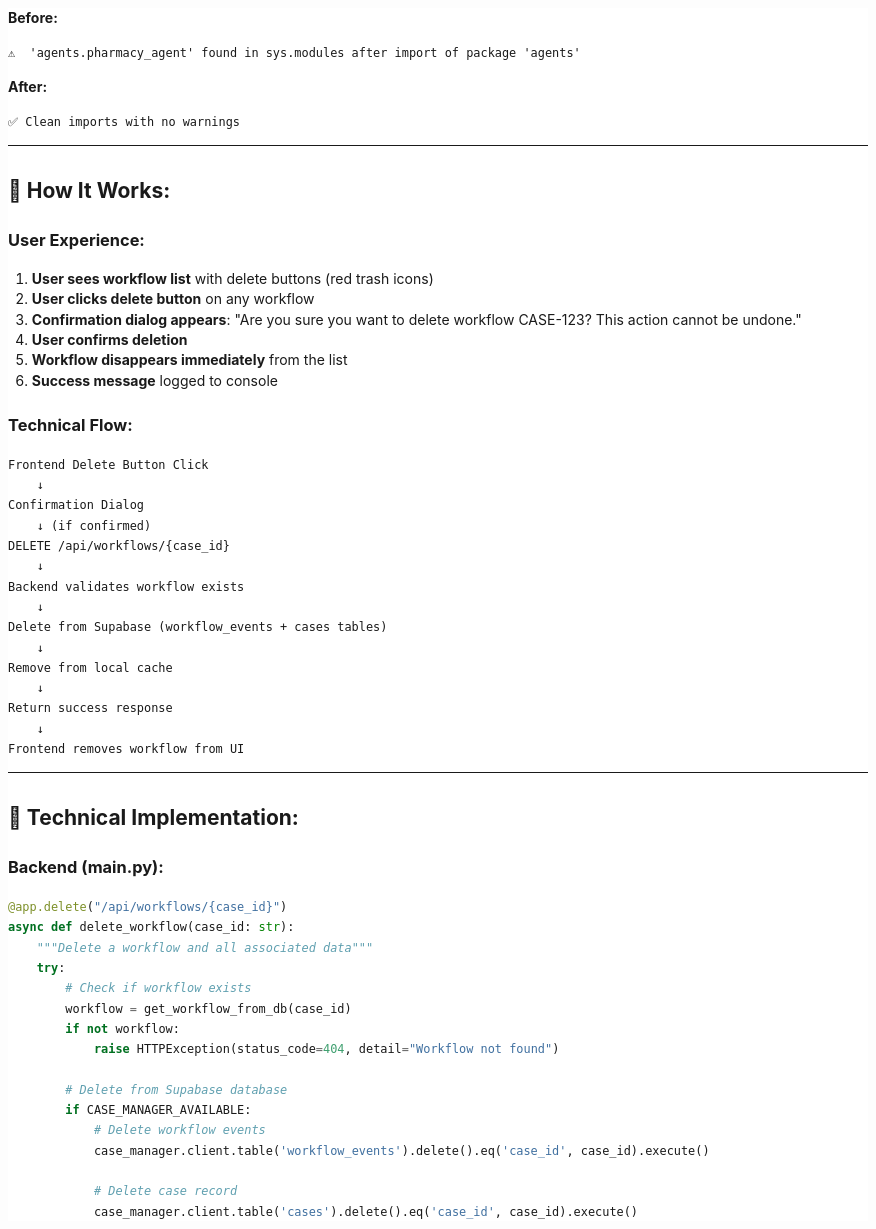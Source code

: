 **Before:**
```
⚠️  'agents.pharmacy_agent' found in sys.modules after import of package 'agents'
```

**After:**
```
✅ Clean imports with no warnings
```

---

## 🎯 **How It Works:**

### **User Experience:**
1. **User sees workflow list** with delete buttons (red trash icons)
2. **User clicks delete button** on any workflow
3. **Confirmation dialog appears**: "Are you sure you want to delete workflow CASE-123? This action cannot be undone."
4. **User confirms deletion**
5. **Workflow disappears immediately** from the list
6. **Success message** logged to console

### **Technical Flow:**
```
Frontend Delete Button Click
    ↓
Confirmation Dialog
    ↓ (if confirmed)
DELETE /api/workflows/{case_id}
    ↓
Backend validates workflow exists
    ↓
Delete from Supabase (workflow_events + cases tables)
    ↓
Remove from local cache
    ↓
Return success response
    ↓
Frontend removes workflow from UI
```

---

## 🔧 **Technical Implementation:**

### **Backend (main.py):**
```python
@app.delete("/api/workflows/{case_id}")
async def delete_workflow(case_id: str):
    """Delete a workflow and all associated data"""
    try:
        # Check if workflow exists
        workflow = get_workflow_from_db(case_id)
        if not workflow:
            raise HTTPException(status_code=404, detail="Workflow not found")
        
        # Delete from Supabase database
        if CASE_MANAGER_AVAILABLE:
            # Delete workflow events
            case_manager.client.table('workflow_events').delete().eq('case_id', case_id).execute()
            
            # Delete case record
            case_manager.client.table('cases').delete().eq('case_id', case_id).execute()
```